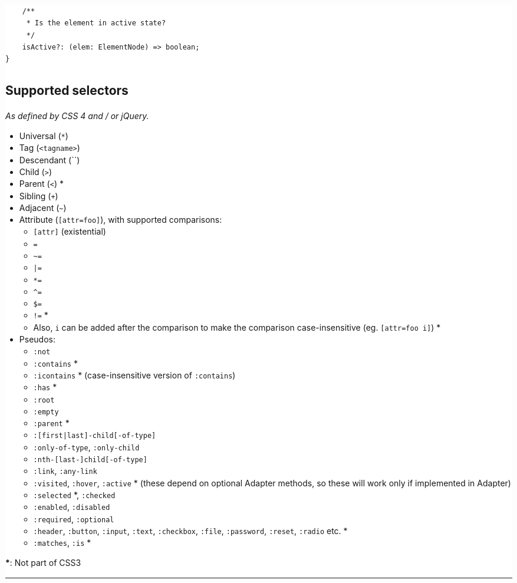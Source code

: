         /**
         * Is the element in active state?
         */
        isActive?: (elem: ElementNode) => boolean;
    }

Supported selectors
-------------------

*As defined by CSS 4 and / or jQuery.*

-   Universal (`*`)
-   Tag (`<tagname>`)
-   Descendant (\`\`)
-   Child (`>`)
-   Parent (`<`) \*
-   Sibling (`+`)
-   Adjacent (`~`)
-   Attribute (`[attr=foo]`), with supported comparisons:
    -   `[attr]` (existential)
    -   `=`
    -   `~=`
    -   `|=`
    -   `*=`
    -   `^=`
    -   `$=`
    -   `!=` \*
    -   Also, `i` can be added after the comparison to make the comparison case-insensitive (eg. `[attr=foo i]`) \*
-   Pseudos:
    -   `:not`
    -   `:contains` \*
    -   `:icontains` \* (case-insensitive version of `:contains`)
    -   `:has` \*
    -   `:root`
    -   `:empty`
    -   `:parent` \*
    -   `:[first|last]-child[-of-type]`
    -   `:only-of-type`, `:only-child`
    -   `:nth-[last-]child[-of-type]`
    -   `:link`, `:any-link`
    -   `:visited`, `:hover`, `:active` \* (these depend on optional Adapter methods, so these will work only if implemented in Adapter)
    -   `:selected` \*, `:checked`
    -   `:enabled`, `:disabled`
    -   `:required`, `:optional`
    -   `:header`, `:button`, `:input`, `:text`, `:checkbox`, `:file`, `:password`, `:reset`, `:radio` etc. \*
    -   `:matches`, `:is` \*

**\***: Not part of CSS3

------------------------------------------------------------------------
